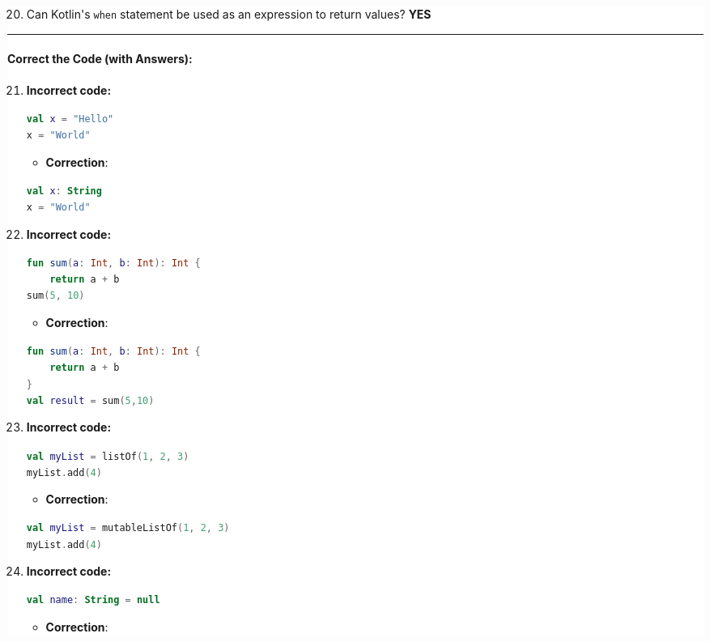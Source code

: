 20. Can Kotlin's `when` statement be used as an expression to return values? **YES**

---

#### **Correct the Code (with Answers):**

21. **Incorrect code:**

    ```kotlin
    val x = "Hello"
    x = "World"
    ```

    - **Correction**:

    ```kotlin
    val x: String
    x = "World"
    ```

22. **Incorrect code:**

    ```kotlin
    fun sum(a: Int, b: Int): Int {
        return a + b
    sum(5, 10)
    ```

    - **Correction**:

    ```kotlin
    fun sum(a: Int, b: Int): Int {
        return a + b
    }
    val result = sum(5,10)
    ```

23. **Incorrect code:**

    ```kotlin
    val myList = listOf(1, 2, 3)
    myList.add(4)
    ```

    - **Correction**:

    ```kotlin
    val myList = mutableListOf(1, 2, 3)
    myList.add(4)
    ```

24. **Incorrect code:**

    ```kotlin
    val name: String = null
    ```

    - **Correction**:
